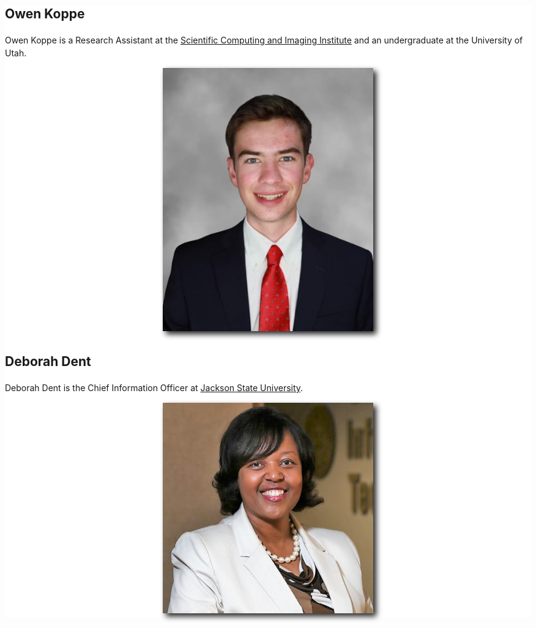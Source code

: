 
## Owen Koppe

Owen Koppe is a Research Assistant at the [Scientific Computing and Imaging Institute](http://www.sci.utah.edu/) and an undergraduate at the University of Utah.

<p align=center>
<img src="assets/images/people/koppe.jpg" width="40%" style="filter: drop-shadow(5px 5px 5px #222);">
</p> 

## Deborah Dent

Deborah Dent  is the Chief Information Officer at [Jackson State University](https://www.jsums.edu/).

<p align=center>
<img src="assets/images/people/dent.png" width="40%" style="filter: drop-shadow(5px 5px 5px #222);">
</p> 
